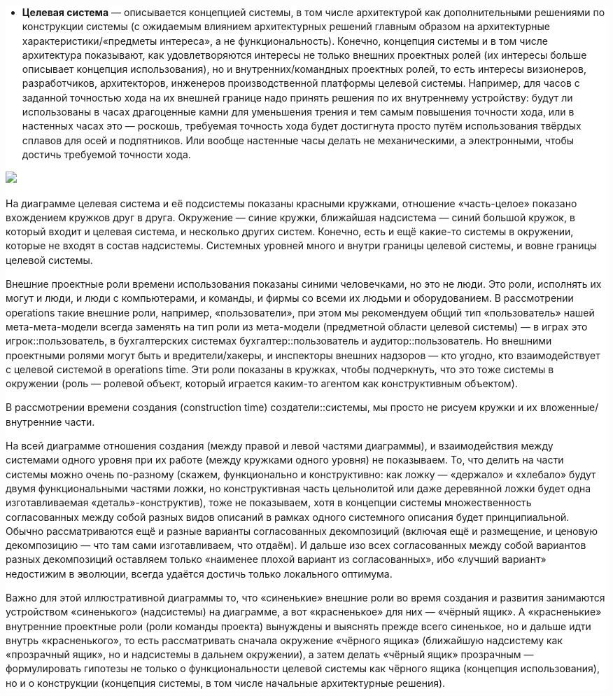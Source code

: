 * **Целевая система** — описывается концепцией системы, в том числе архитектурой как дополнительными решениями по конструкции системы (с ожидаемым влиянием архитектурных решений главным образом на архитектурные характеристики/«предметы интереса», а не функциональность). Конечно, концепция системы и в том числе архитектура показывают, как удовлетворяются интересы не только внешних проектных ролей (их интересы больше описывает концепция использования), но и внутренних/командных проектных ролей, то есть интересы визионеров, разработчиков, архитекторов, инженеров производственной платформы целевой системы. Например, для часов с заданной точностью хода на их внешней границе надо принять решения по их внутреннему устройству: будут ли использованы в часах драгоценные камни для уменьшения трения и тем самым повышения точности хода, или в настенных часах это — роскошь, требуемая точность хода будет достигнута просто путём использования твёрдых сплавов для осей и подпятников. Или вообще настенные часы делать не механическими, а электронными, чтобы достичь требуемой точности хода.

![](/ru/systems-thinking/41.png)

На диаграмме целевая система и её подсистемы показаны красными кружками, отношение «часть-целое» показано вхождением кружков друг в друга. Окружение — синие кружки, ближайшая надсистема — синий большой кружок, в который входит и целевая система, и несколько других систем. Конечно, есть и ещё какие-то системы в окружении, которые не входят в состав надсистемы. Системных уровней много и внутри границы целевой системы, и вовне границы целевой системы.

Внешние проектные роли времени использования показаны синими человечками, но это не люди. Это роли, исполнять их могут и люди, и люди с компьютерами, и команды, и фирмы со всеми их людьми и оборудованием. В рассмотрении operations такие внешние роли, например, «пользователи», при этом мы рекомендуем общий тип «пользователь» нашей мета-мета-модели всегда заменять на тип роли из мета-модели (предметной области целевой системы) — в играх это игрок::пользователь, в бухгалтерских системах бухгалтер::пользователь и аудитор::пользователь. Но внешними проектными ролями могут быть и вредители/хакеры, и инспекторы внешних надзоров — кто угодно, кто взаимодействует с целевой системой в operations time. Эти роли показаны в кружках, чтобы подчеркнуть, что это тоже системы в окружении (роль — ролевой объект, который играется каким-то агентом как конструктивным объектом).

В рассмотрении времени создания (construction time) создатели::системы, мы просто не рисуем кружки и их вложенные/внутренние части.

На всей диаграмме отношения создания (между правой и левой частями диаграммы), и взаимодействия между системами одного уровня при их работе (между кружками одного уровня) не показываем. То, что делить на части системы можно очень по-разному (скажем, функционально и конструктивно: как ложку — «держало» и «хлебало» будут двумя функциональными частями ложки, но конструктивная часть цельнолитой или даже деревянной ложки будет одна изготавливаемая «деталь»-конструктив), тоже не показываем, хотя в концепции системы множественность согласованных между собой разных видов описаний в рамках одного системного описания будет принципиальной. Обычно рассматриваются ещё и разные варианты согласованных декомпозиций (включая ещё и размещение, и ценовую декомпозицию — что там сами изготавливаем, что отдаём). И дальше изо всех согласованных между собой вариантов разных декомпозиций оставляем только «наименее плохой вариант из согласованных», ибо «лучший вариант» недостижим в эволюции, всегда удаётся достичь только локального оптимума.

Важно для этой иллюстративной диаграммы то, что «синенькие» внешние роли во время создания и развития занимаются устройством «синенького» (надсистемы) на диаграмме, а вот «красненькое» для них — «чёрный ящик». А «красненькие» внутренние проектные роли (роли команды проекта) вынуждены и выяснять прежде всего синенькое, но и дальше идти внутрь «красненького», то есть рассматривать сначала окружение «чёрного ящика» (ближайшую надсистему как «прозрачный ящик», но и надсистемы в дальнем окружении), а затем делать «чёрный ящик» прозрачным — формулировать гипотезы не только о функциональности целевой системы как чёрного ящика (концепция использования), но и о конструкции (концепция системы, в том числе начальные архитектурные решения).
